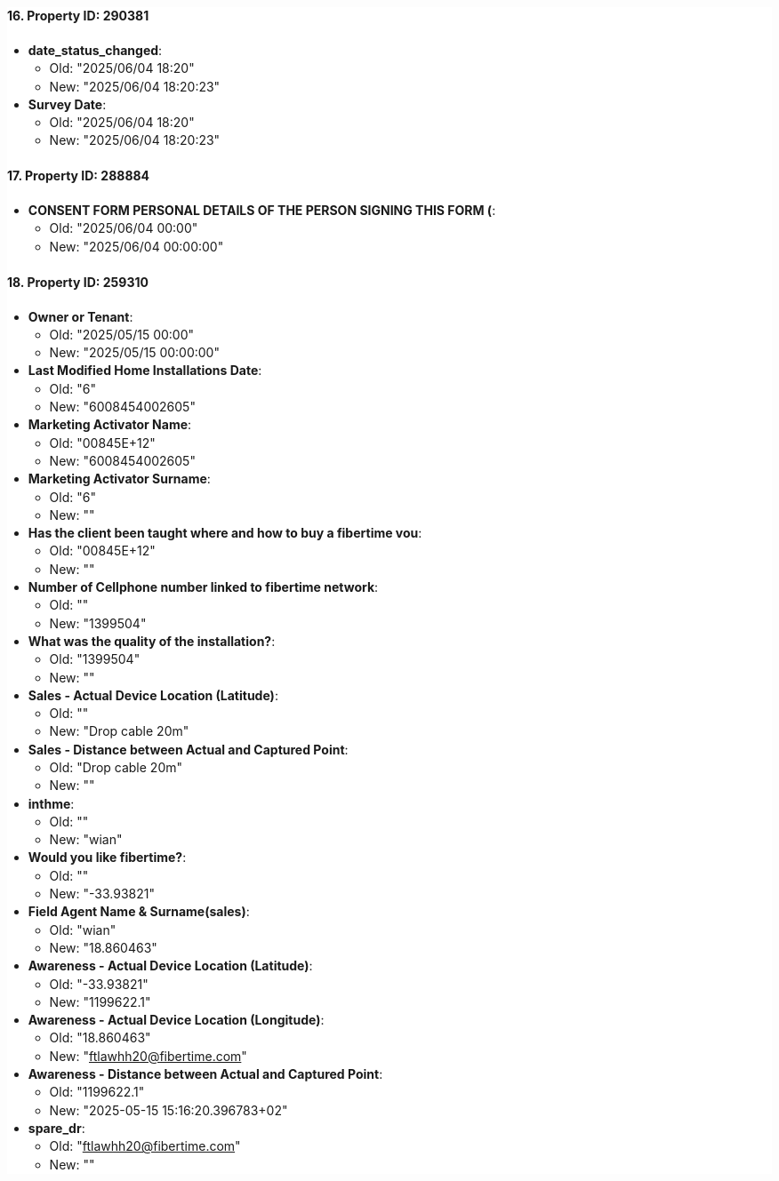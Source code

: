 #### 16. Property ID: 290381

- **date_status_changed**:
  - Old: "2025/06/04 18:20"
  - New: "2025/06/04 18:20:23"
- **Survey Date**:
  - Old: "2025/06/04 18:20"
  - New: "2025/06/04 18:20:23"

#### 17. Property ID: 288884

- **CONSENT FORM PERSONAL DETAILS OF THE PERSON SIGNING THIS FORM (**:
  - Old: "2025/06/04 00:00"
  - New: "2025/06/04 00:00:00"

#### 18. Property ID: 259310

- **Owner or Tenant**:
  - Old: "2025/05/15 00:00"
  - New: "2025/05/15 00:00:00"
- **Last Modified Home Installations Date**:
  - Old: "6"
  - New: "6008454002605"
- **Marketing Activator Name**:
  - Old: "00845E+12"
  - New: "6008454002605"
- **Marketing Activator Surname**:
  - Old: "6"
  - New: ""
- **Has the client been taught where and how to buy a fibertime vou**:
  - Old: "00845E+12"
  - New: ""
- **Number of Cellphone number linked to fibertime network**:
  - Old: ""
  - New: "1399504"
- **What was the quality of the installation?**:
  - Old: "1399504"
  - New: ""
- **Sales - Actual Device Location (Latitude)**:
  - Old: ""
  - New: "Drop cable 20m"
- **Sales - Distance between Actual and Captured Point**:
  - Old: "Drop cable 20m"
  - New: ""
- **inthme**:
  - Old: ""
  - New: "wian"
- **Would you like fibertime?**:
  - Old: ""
  - New: "-33.93821"
- **Field Agent Name & Surname(sales)**:
  - Old: "wian"
  - New: "18.860463"
- **Awareness - Actual Device Location (Latitude)**:
  - Old: "-33.93821"
  - New: "1199622.1"
- **Awareness - Actual Device Location (Longitude)**:
  - Old: "18.860463"
  - New: "ftlawhh20@fibertime.com"
- **Awareness - Distance between Actual and Captured Point**:
  - Old: "1199622.1"
  - New: "2025-05-15 15:16:20.396783+02"
- **spare_dr**:
  - Old: "ftlawhh20@fibertime.com"
  - New: ""